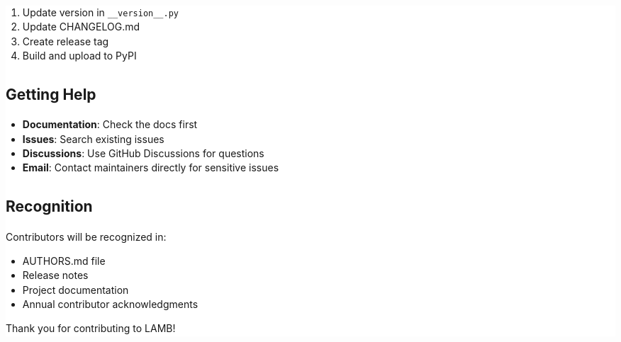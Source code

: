 1. Update version in `__version__.py`
2. Update CHANGELOG.md
3. Create release tag
4. Build and upload to PyPI

## Getting Help

- **Documentation**: Check the docs first
- **Issues**: Search existing issues
- **Discussions**: Use GitHub Discussions for questions
- **Email**: Contact maintainers directly for sensitive issues

## Recognition

Contributors will be recognized in:

- AUTHORS.md file
- Release notes
- Project documentation
- Annual contributor acknowledgments

Thank you for contributing to LAMB!
